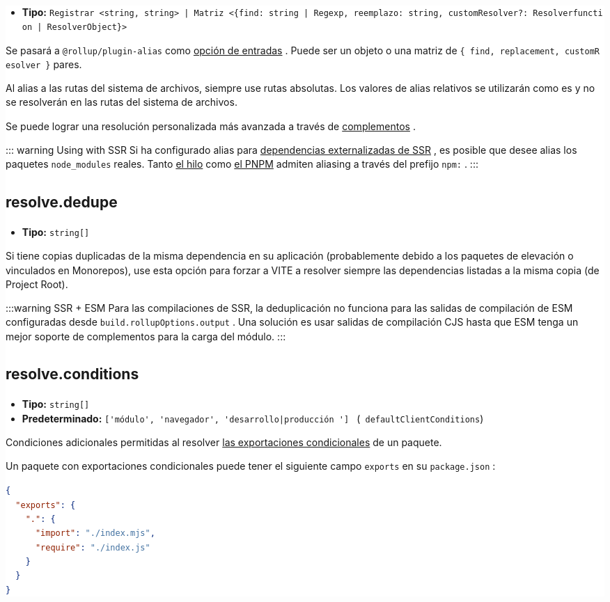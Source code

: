 - **Tipo:**
  `Registrar <string, string> | Matriz <{find: string | Regexp, reemplazo: string, customResolver?: Resolverfunction | ResolverObject}> `

Se pasará a `@rollup/plugin-alias` como [opción de entradas](https://github.com/rollup/plugins/tree/master/packages/alias#entries) . Puede ser un objeto o una matriz de `{ find, replacement, customResolver }` pares.

Al alias a las rutas del sistema de archivos, siempre use rutas absolutas. Los valores de alias relativos se utilizarán como es y no se resolverán en las rutas del sistema de archivos.

Se puede lograr una resolución personalizada más avanzada a través de [complementos](/es/guide/api-plugin) .

::: warning Using with SSR
Si ha configurado alias para [dependencias externalizadas de SSR](/es/guide/ssr.md#ssr-externals) , es posible que desee alias los paquetes `node_modules` reales. Tanto [el hilo](https://classic.yarnpkg.com/es/docs/cli/add/#toc-yarn-add-alias) como [el PNPM](https://pnpm.io/aliases/) admiten aliasing a través del prefijo `npm:` .
:::

## resolve.dedupe

- **Tipo:** `string[]`

Si tiene copias duplicadas de la misma dependencia en su aplicación (probablemente debido a los paquetes de elevación o vinculados en Monorepos), use esta opción para forzar a VITE a resolver siempre las dependencias listadas a la misma copia (de Project Root).

:::warning SSR + ESM
Para las compilaciones de SSR, la deduplicación no funciona para las salidas de compilación de ESM configuradas desde `build.rollupOptions.output` . Una solución es usar salidas de compilación CJS hasta que ESM tenga un mejor soporte de complementos para la carga del módulo.
:::

## resolve.conditions

- **Tipo:** `string[]`
- **Predeterminado:** `['módulo', 'navegador', 'desarrollo|producción '] ` (` defaultClientConditions`)

Condiciones adicionales permitidas al resolver [las exportaciones condicionales](https://nodejs.org/api/packages.html#packages_conditional_exports) de un paquete.

Un paquete con exportaciones condicionales puede tener el siguiente campo `exports` en su `package.json` :

```json
{
  "exports": {
    ".": {
      "import": "./index.mjs",
      "require": "./index.js"
    }
  }
}
```
